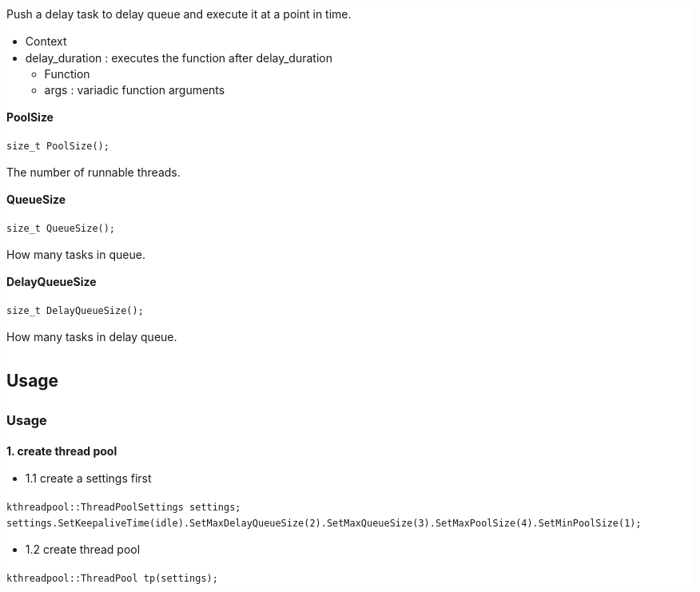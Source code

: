 Push a delay task to delay queue and execute it at a point in time.

- Context
- delay_duration : executes the function after delay_duration
  - Function
  - args : variadic function arguments 



**PoolSize**

```
size_t PoolSize();
```

The number of runnable threads.



**QueueSize**

```
size_t QueueSize();
```

How many tasks in queue.



**DelayQueueSize**

```
size_t DelayQueueSize();
```

How many tasks in delay queue.





## Usage



### Usage



**1. create thread pool**

- 1.1 create a settings first

```
kthreadpool::ThreadPoolSettings settings;
settings.SetKeepaliveTime(idle).SetMaxDelayQueueSize(2).SetMaxQueueSize(3).SetMaxPoolSize(4).SetMinPoolSize(1);
```



- 1.2 create thread pool

```
kthreadpool::ThreadPool tp(settings);
```
